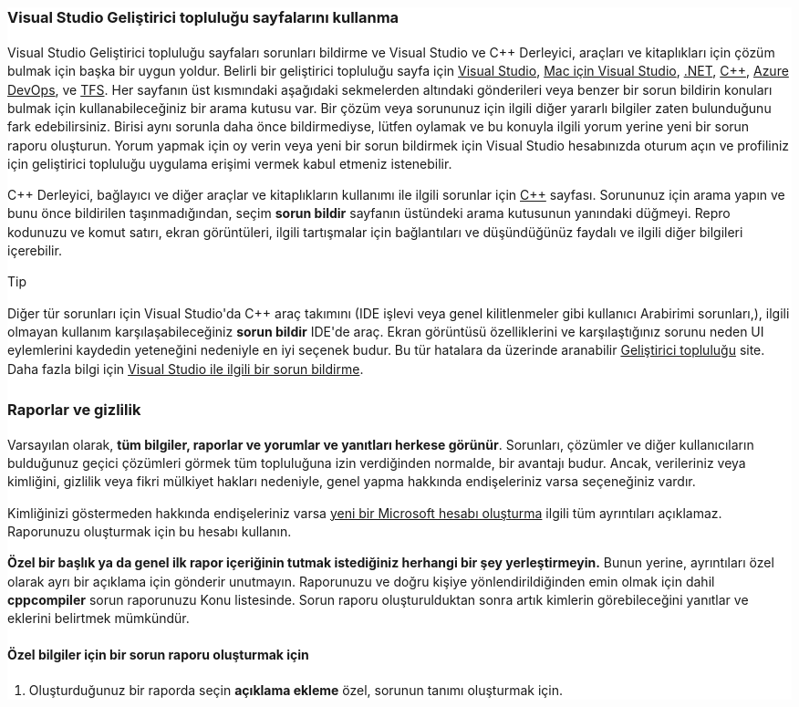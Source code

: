 ### <a name="use-the-visual-studio-developer-community-pages"></a>Visual Studio Geliştirici topluluğu sayfalarını kullanma

Visual Studio Geliştirici topluluğu sayfaları sorunları bildirme ve Visual Studio ve C++ Derleyici, araçları ve kitaplıkları için çözüm bulmak için başka bir uygun yoldur. Belirli bir geliştirici topluluğu sayfa için [Visual Studio](https://developercommunity.visualstudio.com/spaces/8/index.html), [Mac için Visual Studio](https://developercommunity.visualstudio.com/spaces/41/index.html), [.NET](https://developercommunity.visualstudio.com/spaces/61/index.html), [C++](https://developercommunity.visualstudio.com/spaces/62/index.html), [ Azure DevOps](https://developercommunity.visualstudio.com/spaces/21/index.html), ve [TFS](https://developercommunity.visualstudio.com/spaces/22/index.html). Her sayfanın üst kısmındaki aşağıdaki sekmelerden altındaki gönderileri veya benzer bir sorun bildirin konuları bulmak için kullanabileceğiniz bir arama kutusu var. Bir çözüm veya sorununuz için ilgili diğer yararlı bilgiler zaten bulunduğunu fark edebilirsiniz. Birisi aynı sorunla daha önce bildirmediyse, lütfen oylamak ve bu konuyla ilgili yorum yerine yeni bir sorun raporu oluşturun. Yorum yapmak için oy verin veya yeni bir sorun bildirmek için Visual Studio hesabınızda oturum açın ve profiliniz için geliştirici topluluğu uygulama erişimi vermek kabul etmeniz istenebilir.

C++ Derleyici, bağlayıcı ve diğer araçlar ve kitaplıkların kullanımı ile ilgili sorunlar için [C++](https://developercommunity.visualstudio.com/spaces/62/index.html) sayfası. Sorununuz için arama yapın ve bunu önce bildirilen taşınmadığından, seçim **sorun bildir** sayfanın üstündeki arama kutusunun yanındaki düğmeyi. Repro kodunuzu ve komut satırı, ekran görüntüleri, ilgili tartışmalar için bağlantıları ve düşündüğünüz faydalı ve ilgili diğer bilgileri içerebilir.

> [!TIP]
> Diğer tür sorunları için Visual Studio'da C++ araç takımını (IDE işlevi veya genel kilitlenmeler gibi kullanıcı Arabirimi sorunları,), ilgili olmayan kullanım karşılaşabileceğiniz **sorun bildir** IDE'de araç. Ekran görüntüsü özelliklerini ve karşılaştığınız sorunu neden UI eylemlerini kaydedin yeteneğini nedeniyle en iyi seçenek budur. Bu tür hatalara da üzerinde aranabilir [Geliştirici topluluğu](https://developercommunity.visualstudio.com/) site. Daha fazla bilgi için [Visual Studio ile ilgili bir sorun bildirme](/visualstudio/ide/how-to-report-a-problem-with-visual-studio-2017).

### <a name="reports-and-privacy"></a>Raporlar ve gizlilik

Varsayılan olarak, **tüm bilgiler, raporlar ve yorumlar ve yanıtları herkese görünür**. Sorunları, çözümler ve diğer kullanıcıların bulduğunuz geçici çözümleri görmek tüm topluluğuna izin verdiğinden normalde, bir avantajı budur. Ancak, verileriniz veya kimliğini, gizlilik veya fikri mülkiyet hakları nedeniyle, genel yapma hakkında endişeleriniz varsa seçeneğiniz vardır.

Kimliğinizi göstermeden hakkında endişeleriniz varsa [yeni bir Microsoft hesabı oluşturma](https://signup.live.com/) ilgili tüm ayrıntıları açıklamaz. Raporunuzu oluşturmak için bu hesabı kullanın.

**Özel bir başlık ya da genel ilk rapor içeriğinin tutmak istediğiniz herhangi bir şey yerleştirmeyin.** Bunun yerine, ayrıntıları özel olarak ayrı bir açıklama için gönderir unutmayın. Raporunuzu ve doğru kişiye yönlendirildiğinden emin olmak için dahil **cppcompiler** sorun raporunuzu Konu listesinde. Sorun raporu oluşturulduktan sonra artık kimlerin görebileceğini yanıtlar ve eklerini belirtmek mümkündür.

#### <a name="to-create-a-problem-report-for-private-information"></a>Özel bilgiler için bir sorun raporu oluşturmak için

1. Oluşturduğunuz bir raporda seçin **açıklama ekleme** özel, sorunun tanımı oluşturmak için.
